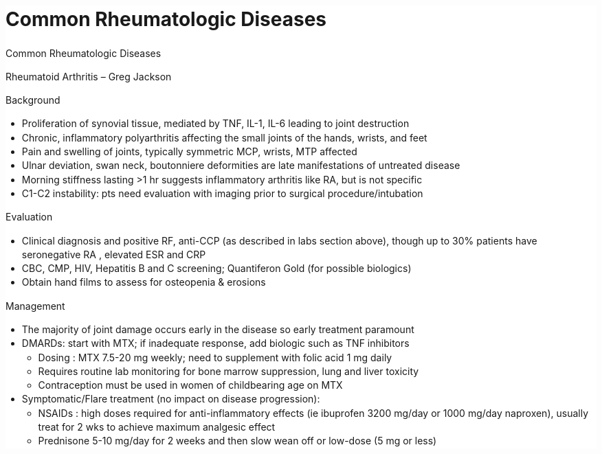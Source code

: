 # Common Rheumatologic Diseases

Common Rheumatologic Diseases

Rheumatoid Arthritis – Greg Jackson

Background

-   Proliferation of synovial tissue, mediated by TNF, IL-1, IL-6
    leading to joint destruction
-   Chronic, inflammatory polyarthritis affecting the small joints of
    the hands, wrists, and feet
-   Pain and swelling of joints, typically symmetric MCP, wrists, MTP
    affected
-   Ulnar deviation, swan neck, boutonniere deformities are late
    manifestations of untreated disease
-   Morning stiffness lasting >1 hr suggests inflammatory arthritis like
    RA, but is not specific
-   C1-C2 instability: pts need evaluation with imaging prior to
    surgical procedure/intubation

Evaluation

-   Clinical diagnosis and positive RF, anti-CCP (as described in labs
    section above), though up to 30% patients have seronegative RA ,
    elevated ESR and CRP
-   CBC, CMP, HIV, Hepatitis B and C screening; Quantiferon Gold (for
    possible biologics)
-   Obtain hand films to assess for osteopenia & erosions

Management

-   The majority of joint damage occurs early in the disease so early
    treatment paramount
-   DMARDs: start with MTX; if inadequate response, add biologic such as
    TNF inhibitors
    -   Dosing
        : MTX 7.5-20 mg weekly; need to supplement with folic acid 1 mg
        daily
    -   Requires
        routine lab monitoring for bone marrow suppression, lung and
        liver toxicity
    -   Contraception
        must be used in women of childbearing age on MTX
-   Symptomatic/Flare treatment (no impact on disease progression):
    -   NSAIDs
        : high doses required for anti-inflammatory effects (ie
        ibuprofen 3200 mg/day or 1000 mg/day naproxen), usually treat
        for 2 wks to achieve maximum analgesic effect
    -   Prednisone
        5-10 mg/day for 2 weeks and then slow wean off or low-dose (5 mg
        or less)
